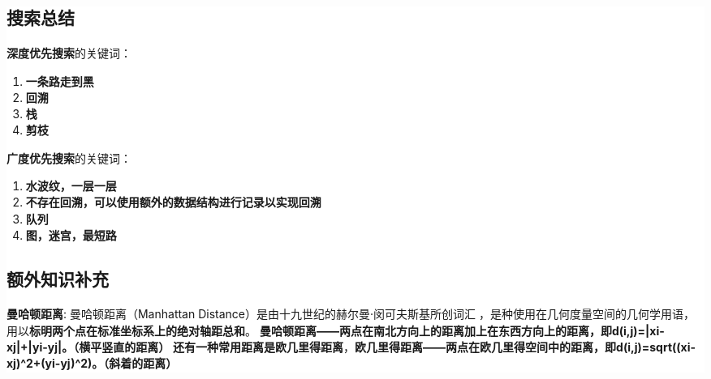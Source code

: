 ## 搜索总结
**深度优先搜索**的关键词：
1. **一条路走到黑**
2. **回溯**
3. **栈**
4. **剪枝**

**广度优先搜索**的关键词：
1. **水波纹，一层一层**
2. **不存在回溯，可以使用额外的数据结构进行记录以实现回溯**
3. **队列**
4. **图，迷宫，最短路**


## 额外知识补充
**曼哈顿距离**:
曼哈顿距离（Manhattan Distance）是由十九世纪的赫尔曼·闵可夫斯基所创词汇 ，是种使用在几何度量空间的几何学用语，用以**标明两个点在标准坐标系上的绝对轴距总和**。
**曼哈顿距离——两点在南北方向上的距离加上在东西方向上的距离，即d(i,j)=|xi-xj|+|yi-yj|。（横平竖直的距离）**
**还有一种常用距离是欧几里得距离**，**欧几里得距离——两点在欧几里得空间中的距离，即d(i,j)=sqrt((xi-xj)^2+(yi-yj)^2)。（斜着的距离）**





[棋盘问题]: https://www.acwing.com/problem/content/1116/
[PERKET]: https://www.luogu.com.cn/problem/P2036
[烤鸡]: https://www.luogu.com.cn/problem/P2089
[数的划分]: https://www.luogu.com.cn/problem/P1025
[离开中山路]: https://www.luogu.com.cn/problem/P1746
[^1]: 加权边的意思是给**边长度赋值**，原本**边长度都默认为1**，**结果加权边给他们赋不同的值**，100，500，600这样子
[^2]: dijkstra算法可以在图论的相关学习中学到
[^3]: 任何时刻，队列中**最多存在两种状态**
[^4]: 前一段状态为**x**，后一段状态为**x+1**